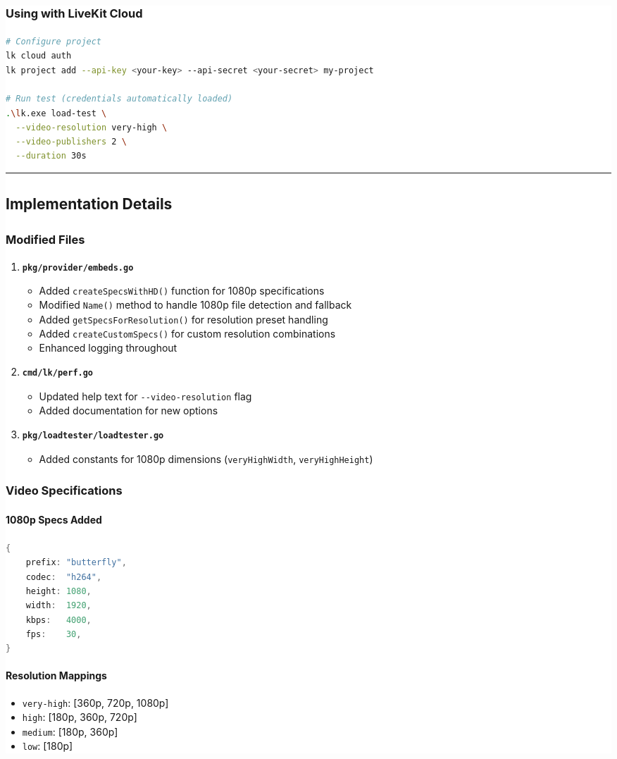 ### Using with LiveKit Cloud

```bash
# Configure project
lk cloud auth
lk project add --api-key <your-key> --api-secret <your-secret> my-project

# Run test (credentials automatically loaded)
.\lk.exe load-test \
  --video-resolution very-high \
  --video-publishers 2 \
  --duration 30s
```

---

## Implementation Details

### Modified Files

1. **`pkg/provider/embeds.go`**
   - Added `createSpecsWithHD()` function for 1080p specifications
   - Modified `Name()` method to handle 1080p file detection and fallback
   - Added `getSpecsForResolution()` for resolution preset handling
   - Added `createCustomSpecs()` for custom resolution combinations
   - Enhanced logging throughout

2. **`cmd/lk/perf.go`**
   - Updated help text for `--video-resolution` flag
   - Added documentation for new options

3. **`pkg/loadtester/loadtester.go`**
   - Added constants for 1080p dimensions (`veryHighWidth`, `veryHighHeight`)

### Video Specifications

#### 1080p Specs Added
```go
{
    prefix: "butterfly",
    codec:  "h264",
    height: 1080,
    width:  1920,
    kbps:   4000,
    fps:    30,
}
```

#### Resolution Mappings
- `very-high`: [360p, 720p, 1080p]
- `high`: [180p, 360p, 720p]
- `medium`: [180p, 360p]
- `low`: [180p]
